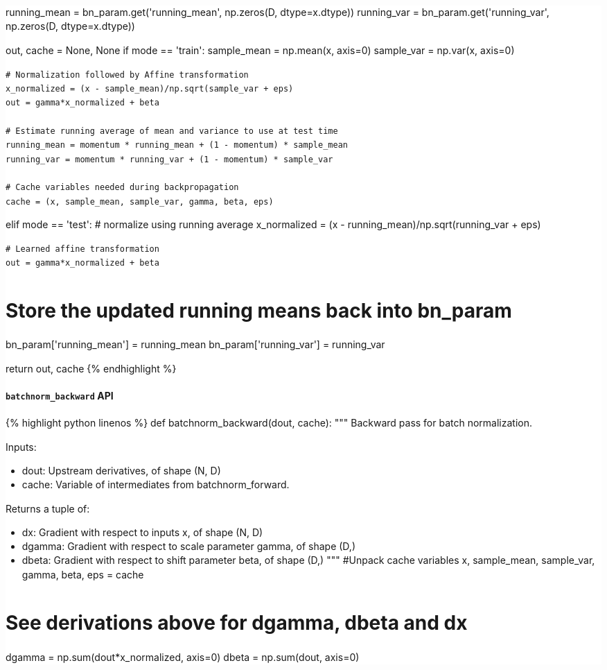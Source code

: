   running_mean = bn_param.get('running_mean', np.zeros(D, dtype=x.dtype))
  running_var = bn_param.get('running_var', np.zeros(D, dtype=x.dtype))

  out, cache = None, None
  if mode == 'train':
    sample_mean = np.mean(x, axis=0)
    sample_var = np.var(x, axis=0)

    # Normalization followed by Affine transformation
    x_normalized = (x - sample_mean)/np.sqrt(sample_var + eps)
    out = gamma*x_normalized + beta

    # Estimate running average of mean and variance to use at test time
    running_mean = momentum * running_mean + (1 - momentum) * sample_mean
    running_var = momentum * running_var + (1 - momentum) * sample_var

    # Cache variables needed during backpropagation
    cache = (x, sample_mean, sample_var, gamma, beta, eps)

  elif mode == 'test':
    # normalize using running average
    x_normalized = (x - running_mean)/np.sqrt(running_var + eps)

    # Learned affine transformation
    out = gamma*x_normalized + beta

  # Store the updated running means back into bn_param
  bn_param['running_mean'] = running_mean
  bn_param['running_var'] = running_var

  return out, cache
{% endhighlight %}

<a name='bpropapi'></a>

#### `batchnorm_backward` **API**
{% highlight python linenos %}
def batchnorm_backward(dout, cache):
  """
  Backward pass for batch normalization.

  Inputs:
  - dout: Upstream derivatives, of shape (N, D)
  - cache: Variable of intermediates from batchnorm_forward.

  Returns a tuple of:
  - dx: Gradient with respect to inputs x, of shape (N, D)
  - dgamma: Gradient with respect to scale parameter gamma, of shape (D,)
  - dbeta: Gradient with respect to shift parameter beta, of shape (D,)
  """
  #Unpack cache variables
  x, sample_mean, sample_var, gamma, beta, eps = cache

  # See derivations above for dgamma, dbeta and dx
  dgamma = np.sum(dout*x_normalized, axis=0)
  dbeta = np.sum(dout, axis=0)
